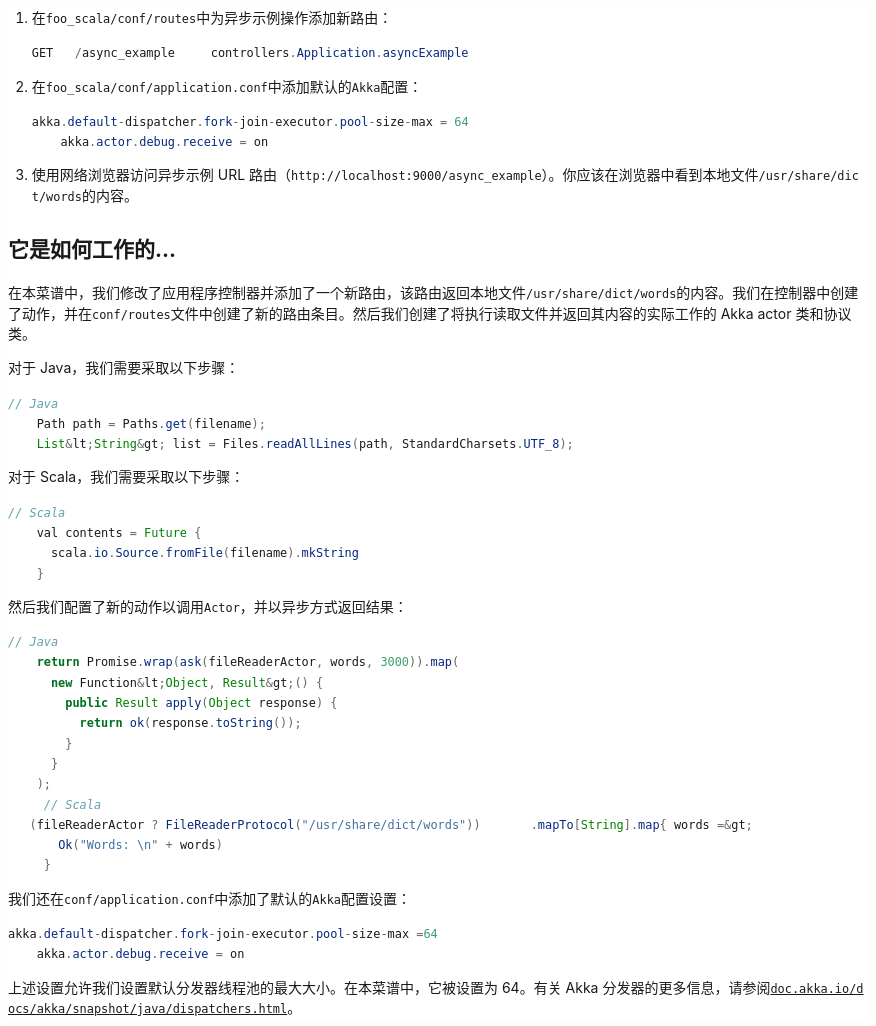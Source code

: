 1.  在`foo_scala/conf/routes`中为异步示例操作添加新路由：

    ```java
    GET   /async_example     controllers.Application.asyncExample
    ```

1.  在`foo_scala/conf/application.conf`中添加默认的`Akka`配置：

    ```java
    akka.default-dispatcher.fork-join-executor.pool-size-max = 64
        akka.actor.debug.receive = on
    ```

1.  使用网络浏览器访问异步示例 URL 路由（`http://localhost:9000/async_example`）。你应该在浏览器中看到本地文件`/usr/share/dict/words`的内容。

## 它是如何工作的...

在本菜谱中，我们修改了应用程序控制器并添加了一个新路由，该路由返回本地文件`/usr/share/dict/words`的内容。我们在控制器中创建了动作，并在`conf/routes`文件中创建了新的路由条目。然后我们创建了将执行读取文件并返回其内容的实际工作的 Akka actor 类和协议类。

对于 Java，我们需要采取以下步骤：

```java
// Java
    Path path = Paths.get(filename);
    List&lt;String&gt; list = Files.readAllLines(path, StandardCharsets.UTF_8);
```

对于 Scala，我们需要采取以下步骤：

```java
// Scala
    val contents = Future {
      scala.io.Source.fromFile(filename).mkString
    }
```

然后我们配置了新的动作以调用`Actor`，并以异步方式返回结果：

```java
// Java
    return Promise.wrap(ask(fileReaderActor, words, 3000)).map(
      new Function&lt;Object, Result&gt;() {
        public Result apply(Object response) {
          return ok(response.toString());
        }
      }
    );
     // Scala
   (fileReaderActor ? FileReaderProtocol("/usr/share/dict/words"))       .mapTo[String].map{ words =&gt;
       Ok("Words: \n" + words)
     }
```

我们还在`conf/application.conf`中添加了默认的`Akka`配置设置：

```java
akka.default-dispatcher.fork-join-executor.pool-size-max =64
    akka.actor.debug.receive = on
```

上述设置允许我们设置默认分发器线程池的最大大小。在本菜谱中，它被设置为 64。有关 Akka 分发器的更多信息，请参阅[`doc.akka.io/docs/akka/snapshot/java/dispatchers.html`](http://doc.akka.io/docs/akka/snapshot/java/dispatchers.html)。
